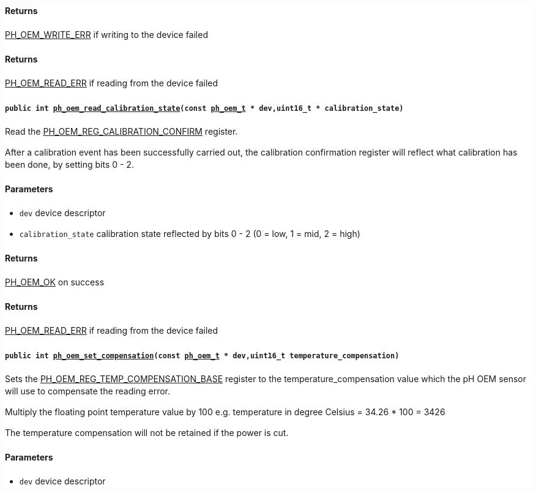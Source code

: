 #### Returns
[PH_OEM_WRITE_ERR](./doc/starlight-docs/src/content/docs/apidoc/api-undefined.md#group__drivers__ph__oem_1ggac06302df40bc05bc56dec2ed7f7052b6a5d5b7f110a4767f8e371d69057fca1b5) if writing to the device failed 

#### Returns
[PH_OEM_READ_ERR](./doc/starlight-docs/src/content/docs/apidoc/api-undefined.md#group__drivers__ph__oem_1ggac06302df40bc05bc56dec2ed7f7052b6a7207224e20a2aae92420ac0ff1d0aa82) if reading from the device failed

#### `public int `[`ph_oem_read_calibration_state`](#group__drivers__ph__oem_1ga90048aec75905488c5c8786148ad3ed6)`(const `[`ph_oem_t`](./doc/starlight-docs/src/content/docs/apidoc/api-undefined.md#group__drivers__ph__oem_1gaea361c1d046340542397933bfc69aa66)` * dev,uint16_t * calibration_state)` 

Read the [PH_OEM_REG_CALIBRATION_CONFIRM](./doc/starlight-docs/src/content/docs/apidoc/api-undefined.md#ph__oem__regs_8h_1ae7fbcf4a00512be94584cbcb17ceb534ad5d8773f6f5b19db61991283d7b33302) register.

After a calibration event has been successfully carried out, the calibration confirmation register will reflect what calibration has been done, by setting bits 0 - 2.

#### Parameters
* `dev` device descriptor 

* `calibration_state` calibration state reflected by bits 0 - 2 
 (0 = low, 1 = mid, 2 = high)

#### Returns
[PH_OEM_OK](./doc/starlight-docs/src/content/docs/apidoc/api-undefined.md#group__drivers__ph__oem_1ggac06302df40bc05bc56dec2ed7f7052b6abdee79c2ebbd2d9c05e38ed40eac9d8d) on success 

#### Returns
[PH_OEM_READ_ERR](./doc/starlight-docs/src/content/docs/apidoc/api-undefined.md#group__drivers__ph__oem_1ggac06302df40bc05bc56dec2ed7f7052b6a7207224e20a2aae92420ac0ff1d0aa82) if reading from the device failed

#### `public int `[`ph_oem_set_compensation`](#group__drivers__ph__oem_1gabe87d8f452660dc3956e75140a0aafde)`(const `[`ph_oem_t`](./doc/starlight-docs/src/content/docs/apidoc/api-undefined.md#group__drivers__ph__oem_1gaea361c1d046340542397933bfc69aa66)` * dev,uint16_t temperature_compensation)` 

Sets the [PH_OEM_REG_TEMP_COMPENSATION_BASE](./doc/starlight-docs/src/content/docs/apidoc/api-undefined.md#ph__oem__regs_8h_1ae7fbcf4a00512be94584cbcb17ceb534a8ed817ec57616b06b6de37d9c2ef91bd) register to the temperature_compensation value which the pH OEM sensor will use to compensate the reading error.

Multiply the floating point temperature value by 100 e.g. temperature in degree Celsius = 34.26 * 100 = 3426

The temperature compensation will not be retained if the power is cut.

#### Parameters
* `dev` device descriptor 
